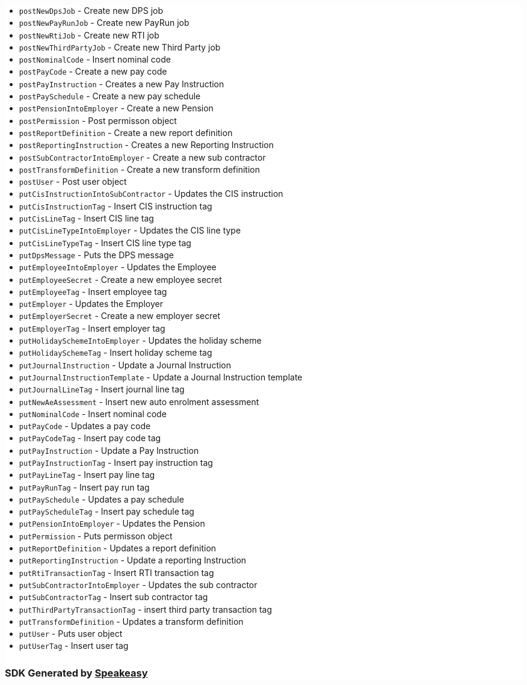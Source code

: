 * `postNewDpsJob` - Create new DPS job
* `postNewPayRunJob` - Create new PayRun job
* `postNewRtiJob` - Create new RTI job
* `postNewThirdPartyJob` - Create new Third Party job
* `postNominalCode` - Insert nominal code
* `postPayCode` - Create a new pay code
* `postPayInstruction` - Creates a new Pay Instruction
* `postPaySchedule` - Create a new pay schedule
* `postPensionIntoEmployer` - Create a new Pension
* `postPermission` - Post permisson object
* `postReportDefinition` - Create a new report definition
* `postReportingInstruction` - Creates a new Reporting Instruction
* `postSubContractorIntoEmployer` - Create a new sub contractor
* `postTransformDefinition` - Create a new transform definition
* `postUser` - Post user object
* `putCisInstructionIntoSubContractor` - Updates the CIS instruction
* `putCisInstructionTag` - Insert CIS instruction tag
* `putCisLineTag` - Insert CIS line tag
* `putCisLineTypeIntoEmployer` - Updates the CIS line type
* `putCisLineTypeTag` - Insert CIS line type tag
* `putDpsMessage` - Puts the DPS message
* `putEmployeeIntoEmployer` - Updates the Employee
* `putEmployeeSecret` - Create a new employee secret
* `putEmployeeTag` - Insert employee tag
* `putEmployer` - Updates the Employer
* `putEmployerSecret` - Create a new employer secret
* `putEmployerTag` - Insert employer tag
* `putHolidaySchemeIntoEmployer` - Updates the holiday scheme
* `putHolidaySchemeTag` - Insert holiday scheme tag
* `putJournalInstruction` - Update a Journal Instruction
* `putJournalInstructionTemplate` - Update a Journal Instruction template
* `putJournalLineTag` - Insert journal line tag
* `putNewAeAssessment` - Insert new auto enrolment assessment
* `putNominalCode` - Insert nominal code
* `putPayCode` - Updates a pay code
* `putPayCodeTag` - Insert pay code tag
* `putPayInstruction` - Update a Pay Instruction
* `putPayInstructionTag` - Insert pay instruction tag
* `putPayLineTag` - Insert pay line tag
* `putPayRunTag` - Insert pay run tag
* `putPaySchedule` - Updates a pay schedule
* `putPayScheduleTag` - Insert pay schedule tag
* `putPensionIntoEmployer` - Updates the Pension
* `putPermission` - Puts permisson object
* `putReportDefinition` - Updates a report definition
* `putReportingInstruction` - Update a reporting Instruction
* `putRtiTransactionTag` - Insert RTI transaction tag
* `putSubContractorIntoEmployer` - Updates the sub contractor
* `putSubContractorTag` - Insert sub contractor tag
* `putThirdPartyTransactionTag` - insert third party transaction tag
* `putTransformDefinition` - Updates a transform definition
* `putUser` - Puts user object
* `putUserTag` - Insert user tag



### SDK Generated by [Speakeasy](https://docs.speakeasyapi.dev/docs/using-speakeasy/client-sdks)
